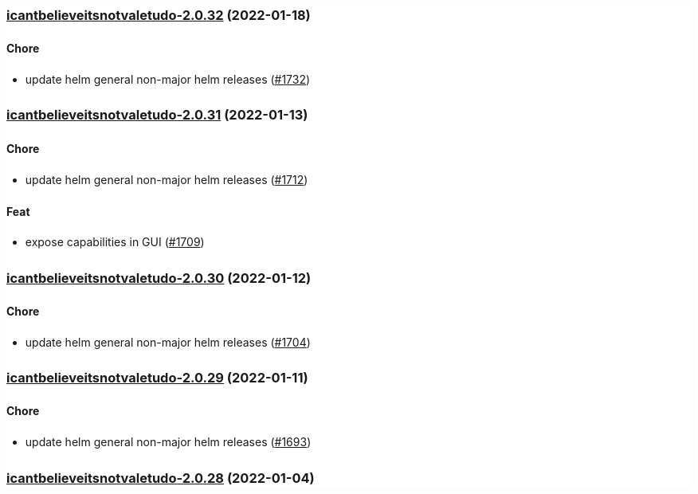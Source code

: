 

<a name="icantbelieveitsnotvaletudo-2.0.32"></a>
### [icantbelieveitsnotvaletudo-2.0.32](https://github.com/truecharts/apps/compare/icantbelieveitsnotvaletudo-2.0.31...icantbelieveitsnotvaletudo-2.0.32) (2022-01-18)

#### Chore

* update helm general non-major helm releases ([#1732](https://github.com/truecharts/apps/issues/1732))



<a name="icantbelieveitsnotvaletudo-2.0.31"></a>
### [icantbelieveitsnotvaletudo-2.0.31](https://github.com/truecharts/apps/compare/icantbelieveitsnotvaletudo-2.0.30...icantbelieveitsnotvaletudo-2.0.31) (2022-01-13)

#### Chore

* update helm general non-major helm releases ([#1712](https://github.com/truecharts/apps/issues/1712))

#### Feat

* expose capabilities in GUI ([#1709](https://github.com/truecharts/apps/issues/1709))



<a name="icantbelieveitsnotvaletudo-2.0.30"></a>
### [icantbelieveitsnotvaletudo-2.0.30](https://github.com/truecharts/apps/compare/icantbelieveitsnotvaletudo-2.0.29...icantbelieveitsnotvaletudo-2.0.30) (2022-01-12)

#### Chore

* update helm general non-major helm releases ([#1704](https://github.com/truecharts/apps/issues/1704))



<a name="icantbelieveitsnotvaletudo-2.0.29"></a>
### [icantbelieveitsnotvaletudo-2.0.29](https://github.com/truecharts/apps/compare/icantbelieveitsnotvaletudo-2.0.28...icantbelieveitsnotvaletudo-2.0.29) (2022-01-11)

#### Chore

* update helm general non-major helm releases ([#1693](https://github.com/truecharts/apps/issues/1693))



<a name="icantbelieveitsnotvaletudo-2.0.28"></a>
### [icantbelieveitsnotvaletudo-2.0.28](https://github.com/truecharts/apps/compare/icantbelieveitsnotvaletudo-2.0.27...icantbelieveitsnotvaletudo-2.0.28) (2022-01-04)
